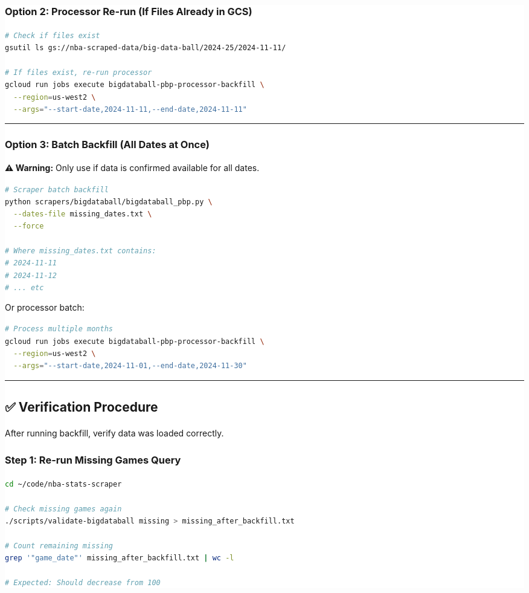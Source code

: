 ### Option 2: Processor Re-run (If Files Already in GCS)

```bash
# Check if files exist
gsutil ls gs://nba-scraped-data/big-data-ball/2024-25/2024-11-11/

# If files exist, re-run processor
gcloud run jobs execute bigdataball-pbp-processor-backfill \
  --region=us-west2 \
  --args="--start-date,2024-11-11,--end-date,2024-11-11"
```

---

### Option 3: Batch Backfill (All Dates at Once)

**⚠️ Warning:** Only use if data is confirmed available for all dates.

```bash
# Scraper batch backfill
python scrapers/bigdataball/bigdataball_pbp.py \
  --dates-file missing_dates.txt \
  --force

# Where missing_dates.txt contains:
# 2024-11-11
# 2024-11-12
# ... etc
```

Or processor batch:
```bash
# Process multiple months
gcloud run jobs execute bigdataball-pbp-processor-backfill \
  --region=us-west2 \
  --args="--start-date,2024-11-01,--end-date,2024-11-30"
```

---

## ✅ Verification Procedure

After running backfill, verify data was loaded correctly.

### Step 1: Re-run Missing Games Query

```bash
cd ~/code/nba-stats-scraper

# Check missing games again
./scripts/validate-bigdataball missing > missing_after_backfill.txt

# Count remaining missing
grep '"game_date"' missing_after_backfill.txt | wc -l

# Expected: Should decrease from 100
```
